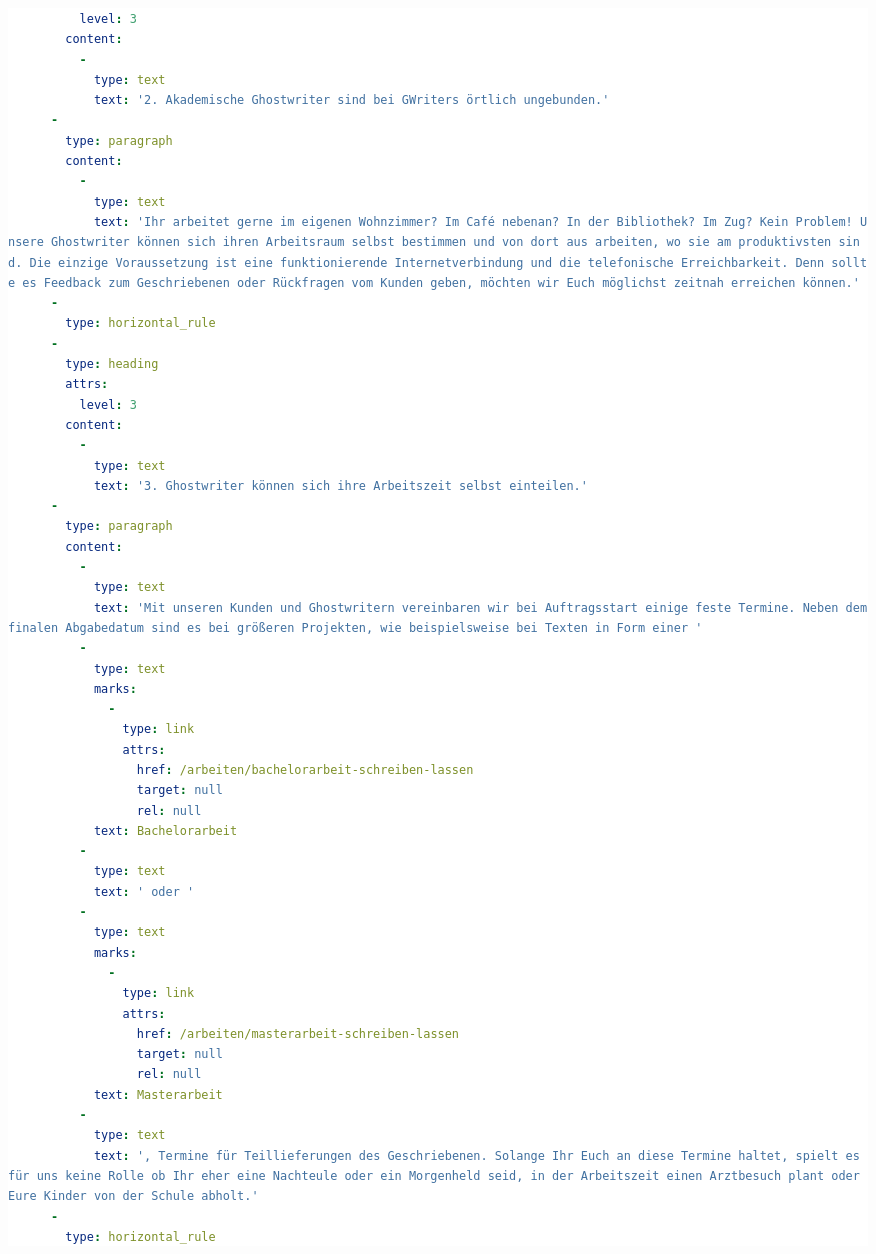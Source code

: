 ```yaml
          level: 3
        content:
          -
            type: text
            text: '2. Akademische Ghostwriter sind bei GWriters örtlich ungebunden.'
      -
        type: paragraph
        content:
          -
            type: text
            text: 'Ihr arbeitet gerne im eigenen Wohnzimmer? Im Café nebenan? In der Bibliothek? Im Zug? Kein Problem! Unsere Ghostwriter können sich ihren Arbeitsraum selbst bestimmen und von dort aus arbeiten, wo sie am produktivsten sind. Die einzige Voraussetzung ist eine funktionierende Internetverbindung und die telefonische Erreichbarkeit. Denn sollte es Feedback zum Geschriebenen oder Rückfragen vom Kunden geben, möchten wir Euch möglichst zeitnah erreichen können.'
      -
        type: horizontal_rule
      -
        type: heading
        attrs:
          level: 3
        content:
          -
            type: text
            text: '3. Ghostwriter können sich ihre Arbeitszeit selbst einteilen.'
      -
        type: paragraph
        content:
          -
            type: text
            text: 'Mit unseren Kunden und Ghostwritern vereinbaren wir bei Auftragsstart einige feste Termine. Neben dem finalen Abgabedatum sind es bei größeren Projekten, wie beispielsweise bei Texten in Form einer '
          -
            type: text
            marks:
              -
                type: link
                attrs:
                  href: /arbeiten/bachelorarbeit-schreiben-lassen
                  target: null
                  rel: null
            text: Bachelorarbeit
          -
            type: text
            text: ' oder '
          -
            type: text
            marks:
              -
                type: link
                attrs:
                  href: /arbeiten/masterarbeit-schreiben-lassen
                  target: null
                  rel: null
            text: Masterarbeit
          -
            type: text
            text: ', Termine für Teillieferungen des Geschriebenen. Solange Ihr Euch an diese Termine haltet, spielt es für uns keine Rolle ob Ihr eher eine Nachteule oder ein Morgenheld seid, in der Arbeitszeit einen Arztbesuch plant oder Eure Kinder von der Schule abholt.'
      -
        type: horizontal_rule
```